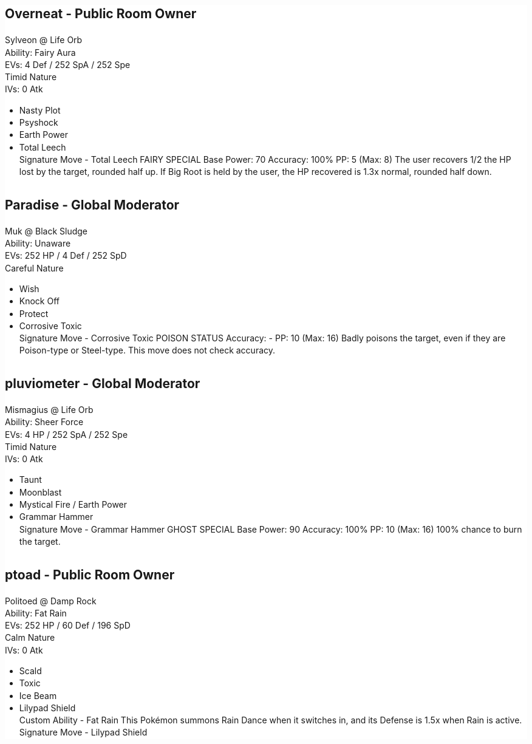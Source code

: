 ## Overneat - Public Room Owner
   Sylveon @ Life Orb   
   Ability: Fairy Aura   
   EVs: 4 Def / 252 SpA / 252 Spe   
   Timid Nature   
   IVs: 0 Atk   
   - Nasty Plot   
   - Psyshock   
   - Earth Power   
   - Total Leech   
		Signature Move - Total Leech
		<span class="type fairy">FAIRY <span class="type special">SPECIAL
		Base Power: 70 Accuracy: 100% PP: 5 (Max: 8)
		The user recovers 1/2 the HP lost by the target, rounded half up. If Big Root is held by the user, the HP recovered is 1.3x normal, rounded half down.

## Paradise - Global Moderator
   Muk @ Black Sludge   
   Ability: Unaware   
   EVs: 252 HP / 4 Def / 252 SpD   
   Careful Nature   
   - Wish   
   - Knock Off   
   - Protect   
   - Corrosive Toxic   
		Signature Move - Corrosive Toxic
		<span class="type poison">POISON <span class="type status">STATUS
		Accuracy: - PP: 10 (Max: 16)
		Badly poisons the target, even if they are Poison-type or Steel-type. This move does not check accuracy.

## pluviometer - Global Moderator
   Mismagius @ Life Orb   
   Ability: Sheer Force   
   EVs: 4 HP / 252 SpA / 252 Spe   
   Timid Nature   
   IVs: 0 Atk   
   - Taunt   
   - Moonblast   
   - Mystical Fire / Earth Power   
   - Grammar Hammer   
		Signature Move - Grammar Hammer
		<span class="type ghost">GHOST <span class="type special">SPECIAL
		Base Power: 90 Accuracy: 100% PP: 10 (Max: 16)
		100% chance to burn the target.

## ptoad - Public Room Owner
   Politoed @ Damp Rock   
   Ability: Fat Rain   
   EVs: 252 HP / 60 Def / 196 SpD   
   Calm Nature   
   IVs: 0 Atk   
   - Scald   
   - Toxic   
   - Ice Beam   
   - Lilypad Shield   
		Custom Ability  - Fat Rain
		This Pok&eacute;mon summons Rain Dance when it switches in, and its Defense is 1.5x when Rain is active.
		Signature Move - Lilypad Shield